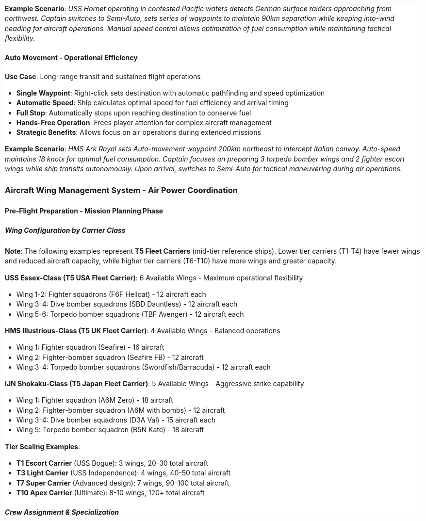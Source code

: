 **Example Scenario**: *USS Hornet operating in contested Pacific waters detects German surface raiders approaching from northwest. Captain switches to Semi-Auto, sets series of waypoints to maintain 90km separation while keeping into-wind heading for aircraft operations. Manual speed control allows optimization of fuel consumption while maintaining tactical flexibility.*

#### **Auto Movement - Operational Efficiency**  
**Use Case**: Long-range transit and sustained flight operations
- **Single Waypoint**: Right-click sets destination with automatic pathfinding and speed optimization
- **Automatic Speed**: Ship calculates optimal speed for fuel efficiency and arrival timing
- **Full Stop**: Automatically stops upon reaching destination to conserve fuel
- **Hands-Free Operation**: Frees player attention for complex aircraft management
- **Strategic Benefits**: Allows focus on air operations during extended missions

**Example Scenario**: *HMS Ark Royal sets Auto-movement waypoint 200km northeast to intercept Italian convoy. Auto-speed maintains 18 knots for optimal fuel consumption. Captain focuses on preparing 3 torpedo bomber wings and 2 fighter escort wings while ship transits autonomously. Upon arrival, switches to Semi-Auto for tactical maneuvering during air operations.*

### **Aircraft Wing Management System - Air Power Coordination**

#### **Pre-Flight Preparation - Mission Planning Phase**

##### **Wing Configuration by Carrier Class**

**Note**: The following examples represent **T5 Fleet Carriers** (mid-tier reference ships). Lower tier carriers (T1-T4) have fewer wings and reduced aircraft capacity, while higher tier carriers (T6-T10) have more wings and greater capacity.

**USS Essex-Class (T5 USA Fleet Carrier)**: 6 Available Wings - Maximum operational flexibility
- Wing 1-2: Fighter squadrons (F6F Hellcat) - 12 aircraft each
- Wing 3-4: Dive bomber squadrons (SBD Dauntless) - 12 aircraft each  
- Wing 5-6: Torpedo bomber squadrons (TBF Avenger) - 12 aircraft each

**HMS Illustrious-Class (T5 UK Fleet Carrier)**: 4 Available Wings - Balanced operations
- Wing 1: Fighter squadron (Seafire) - 16 aircraft
- Wing 2: Fighter-bomber squadron (Seafire FB) - 12 aircraft
- Wing 3-4: Torpedo bomber squadrons (Swordfish/Barracuda) - 12 aircraft each

**IJN Shokaku-Class (T5 Japan Fleet Carrier)**: 5 Available Wings - Aggressive strike capability
- Wing 1: Fighter squadron (A6M Zero) - 18 aircraft
- Wing 2: Fighter-bomber squadron (A6M with bombs) - 12 aircraft
- Wing 3-4: Dive bomber squadrons (D3A Val) - 15 aircraft each
- Wing 5: Torpedo bomber squadron (B5N Kate) - 18 aircraft

**Tier Scaling Examples**:
- **T1 Escort Carrier** (USS Bogue): 3 wings, 20-30 total aircraft
- **T3 Light Carrier** (USS Independence): 4 wings, 40-50 total aircraft
- **T7 Super Carrier** (Advanced design): 7 wings, 90-100 total aircraft
- **T10 Apex Carrier** (Ultimate): 8-10 wings, 120+ total aircraft

##### **Crew Assignment & Specialization**

